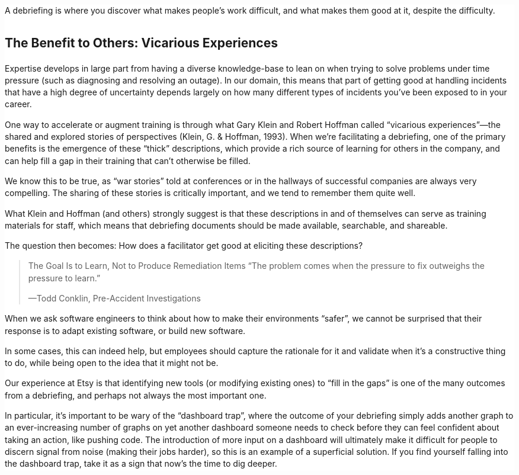 A debriefing is where you discover what makes people’s work difficult, and
what makes them good at it, despite the difficulty.

## The Benefit to Others: Vicarious Experiences
Expertise develops in large part from having a diverse knowledge-base to lean
on when trying to solve problems under time pressure (such as diagnosing and
resolving an outage). In our domain, this means that part of getting good at
handling incidents that have a high degree of uncertainty depends largely on
how many different types of incidents you’ve been exposed to in your career.

One way to accelerate or augment training is through what Gary Klein and
Robert Hoffman called “vicarious experiences”—the shared and explored stories
of perspectives (Klein, G. & Hoffman, 1993).  When we’re facilitating a
debriefing, one of the primary benefits is the emergence of these “thick”
descriptions, which provide a rich source of learning for others in the
company, and can help fill a gap in their training that can’t otherwise be
filled.

We know this to be true, as “war stories” told at conferences or in the
hallways of successful companies are always very compelling. The sharing of
these stories is critically important, and we tend to remember them quite
well.

What Klein and Hoffman (and others) strongly suggest is that these
descriptions in and of themselves can serve as training materials for staff,
which means that debriefing documents should be made available, searchable,
and shareable.

The question then becomes: How does a facilitator get good at eliciting these
descriptions?

> The Goal Is to Learn, Not to Produce Remediation Items “The problem comes
> when the pressure to fix outweighs the pressure to learn.”
>
> —Todd Conklin, Pre-Accident Investigations

When we ask software engineers to think about how to make their environments
“safer”, we cannot be surprised that their response is to adapt existing
software, or build new software.

In some cases, this can indeed help, but employees should capture the
rationale for it and validate when it’s a constructive thing to do, while
being open to the idea that it might not be.

Our experience at Etsy is that identifying new tools (or modifying existing
ones) to “fill in the gaps” is one of the many outcomes from a debriefing, and
perhaps not always the most important one.

In particular, it’s important to be wary of the “dashboard trap”, where the
outcome of your debriefing simply adds another graph to an ever-increasing
number of graphs on yet another dashboard someone needs to check before they
can feel confident about taking an action, like pushing code. The introduction
of more input on a dashboard will ultimately make it difficult for people to
discern signal from noise (making their jobs harder), so this is an example of
a superficial solution. If you find yourself falling into the dashboard trap,
take it as a sign that now’s the time to dig deeper.

